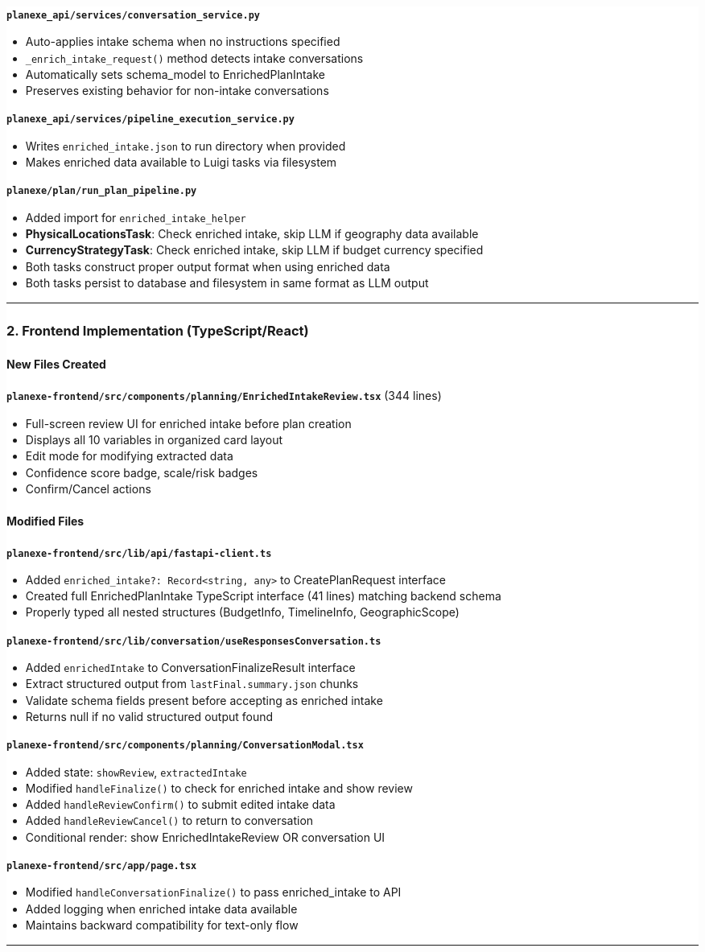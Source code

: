 **`planexe_api/services/conversation_service.py`**
- Auto-applies intake schema when no instructions specified
- `_enrich_intake_request()` method detects intake conversations
- Automatically sets schema_model to EnrichedPlanIntake
- Preserves existing behavior for non-intake conversations

**`planexe_api/services/pipeline_execution_service.py`**
- Writes `enriched_intake.json` to run directory when provided
- Makes enriched data available to Luigi tasks via filesystem

**`planexe/plan/run_plan_pipeline.py`**
- Added import for `enriched_intake_helper`
- **PhysicalLocationsTask**: Check enriched intake, skip LLM if geography data available
- **CurrencyStrategyTask**: Check enriched intake, skip LLM if budget currency specified
- Both tasks construct proper output format when using enriched data
- Both tasks persist to database and filesystem in same format as LLM output

---

### 2. Frontend Implementation (TypeScript/React)

#### New Files Created

**`planexe-frontend/src/components/planning/EnrichedIntakeReview.tsx`** (344 lines)
- Full-screen review UI for enriched intake before plan creation
- Displays all 10 variables in organized card layout
- Edit mode for modifying extracted data
- Confidence score badge, scale/risk badges
- Confirm/Cancel actions

#### Modified Files

**`planexe-frontend/src/lib/api/fastapi-client.ts`**
- Added `enriched_intake?: Record<string, any>` to CreatePlanRequest interface
- Created full EnrichedPlanIntake TypeScript interface (41 lines) matching backend schema
- Properly typed all nested structures (BudgetInfo, TimelineInfo, GeographicScope)

**`planexe-frontend/src/lib/conversation/useResponsesConversation.ts`**
- Added `enrichedIntake` to ConversationFinalizeResult interface
- Extract structured output from `lastFinal.summary.json` chunks
- Validate schema fields present before accepting as enriched intake
- Returns null if no valid structured output found

**`planexe-frontend/src/components/planning/ConversationModal.tsx`**
- Added state: `showReview`, `extractedIntake`
- Modified `handleFinalize()` to check for enriched intake and show review
- Added `handleReviewConfirm()` to submit edited intake data
- Added `handleReviewCancel()` to return to conversation
- Conditional render: show EnrichedIntakeReview OR conversation UI

**`planexe-frontend/src/app/page.tsx`**
- Modified `handleConversationFinalize()` to pass enriched_intake to API
- Added logging when enriched intake data available
- Maintains backward compatibility for text-only flow

---